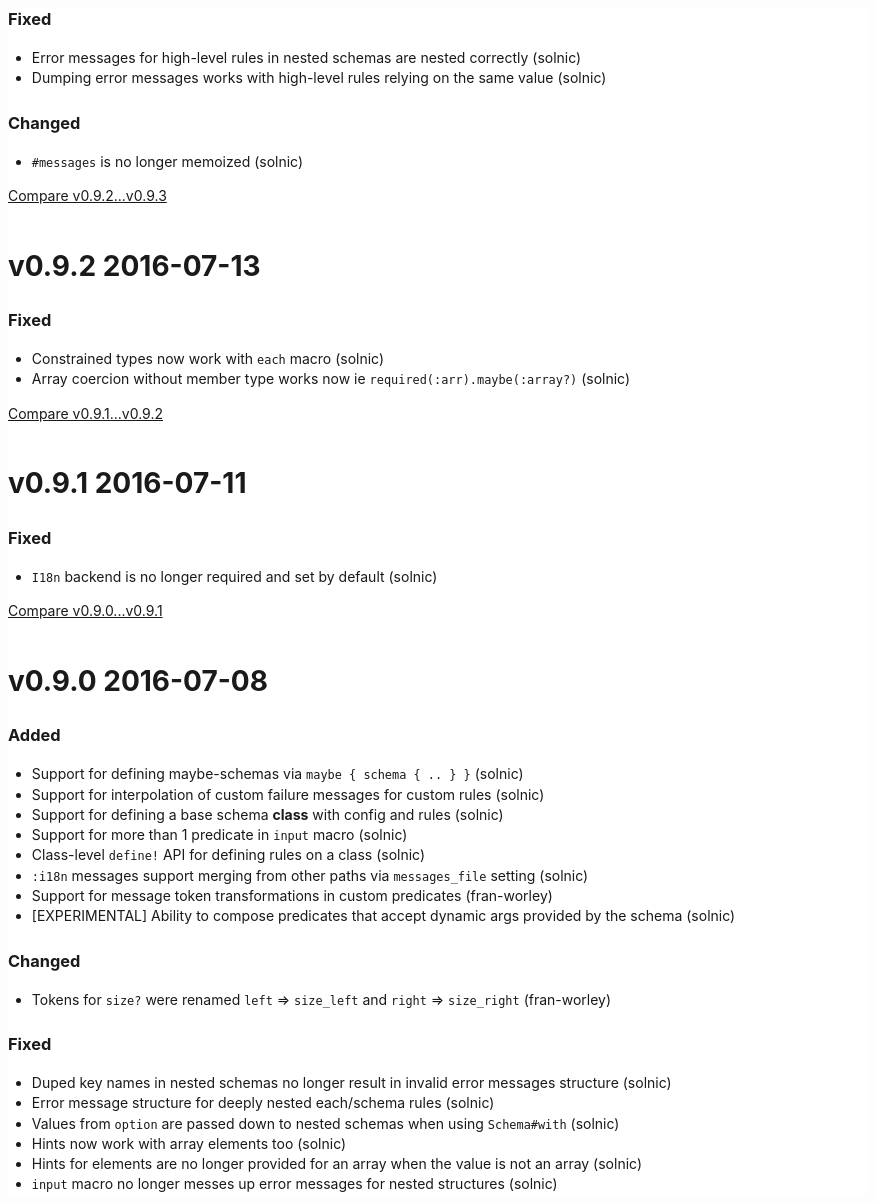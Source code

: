 ### Fixed

* Error messages for high-level rules in nested schemas are nested correctly (solnic)
* Dumping error messages works with high-level rules relying on the same value (solnic)

### Changed

* `#messages` is no longer memoized (solnic)

[Compare v0.9.2...v0.9.3](https://github.com/dry-rb/dry-validation/compare/v0.9.2...v0.9.3)

# v0.9.2 2016-07-13

### Fixed

* Constrained types now work with `each` macro (solnic)
* Array coercion without member type works now ie `required(:arr).maybe(:array?)` (solnic)

[Compare v0.9.1...v0.9.2](https://github.com/dry-rb/dry-validation/compare/v0.9.1...v0.9.2)

# v0.9.1 2016-07-11

### Fixed

* `I18n` backend is no longer required and set by default (solnic)

[Compare v0.9.0...v0.9.1](https://github.com/dry-rb/dry-validation/compare/v0.9.0...v0.9.1)

# v0.9.0 2016-07-08

### Added

* Support for defining maybe-schemas via `maybe { schema { .. } }` (solnic)
* Support for interpolation of custom failure messages for custom rules (solnic)
* Support for defining a base schema **class** with config and rules (solnic)
* Support for more than 1 predicate in `input` macro (solnic)
* Class-level `define!` API for defining rules on a class (solnic)
* `:i18n` messages support merging from other paths via `messages_file` setting (solnic)
* Support for message token transformations in custom predicates (fran-worley)
* [EXPERIMENTAL] Ability to compose predicates that accept dynamic args provided by the schema (solnic)

### Changed

* Tokens for `size?` were renamed `left` => `size_left` and `right` => `size_right` (fran-worley)

### Fixed

* Duped key names in nested schemas no longer result in invalid error messages structure (solnic)
* Error message structure for deeply nested each/schema rules (solnic)
* Values from `option` are passed down to nested schemas when using `Schema#with` (solnic)
* Hints now work with array elements too (solnic)
* Hints for elements are no longer provided for an array when the value is not an array (solnic)
* `input` macro no longer messes up error messages for nested structures (solnic)
